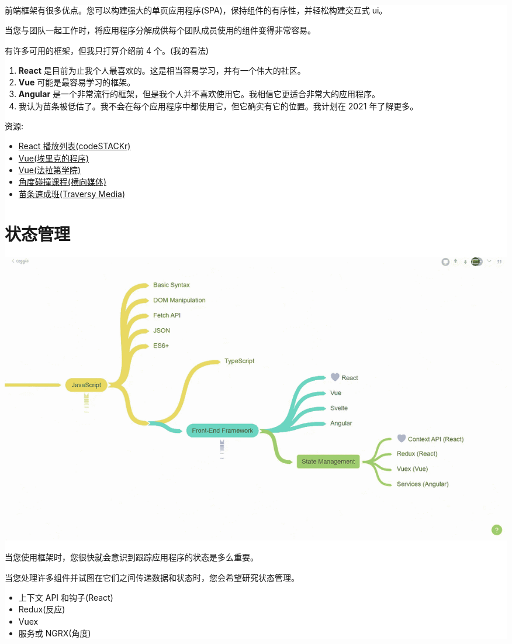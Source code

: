 前端框架有很多优点。您可以构建强大的单页应用程序(SPA)，保持组件的有序性，并轻松构建交互式 ui。

当您与团队一起工作时，将应用程序分解成供每个团队成员使用的组件变得非常容易。

有许多可用的框架，但我只打算介绍前 4 个。(我的看法)

1.  **React** 是目前为止我个人最喜欢的。这是相当容易学习，并有一个伟大的社区。
2.  **Vue** 可能是最容易学习的框架。
3.  **Angular** 是一个非常流行的框架，但是我个人并不喜欢使用它。我相信它更适合非常大的应用程序。
4.  我认为苗条被低估了。我不会在每个应用程序中都使用它，但它确实有它的位置。我计划在 2021 年了解更多。

资源:

*   [React 播放列表(codeSTACKr)](https://www.youtube.com/watch?v=UGcALH8kPC0&list=PLkwxH9e_vrAK4TdffpxKY3QGyHCpxFcQ0)
*   [Vue(埃里克的程序)](https://www.youtube.com/channel/UCshZ3rdoCLjDYuTR_RBubzw)
*   [Vue(法拉第学院)](https://www.youtube.com/channel/UCxA99Yr6P_tZF9_BgtMGAWA)
*   [角度碰撞课程(横向媒体)](https://www.youtube.com/watch?v=Fdf5aTYRW0E)
*   [苗条速成班(Traversy Media)](https://www.youtube.com/watch?v=uK2RnIzrQ0M)

# 状态管理

![](img/ba91795b58c78113c7e54e6caa07ea99.png)

当您使用框架时，您很快就会意识到跟踪应用程序的状态是多么重要。

当您处理许多组件并试图在它们之间传递数据和状态时，您会希望研究状态管理。

*   上下文 API 和钩子(React)
*   Redux(反应)
*   Vuex
*   服务或 NGRX(角度)
